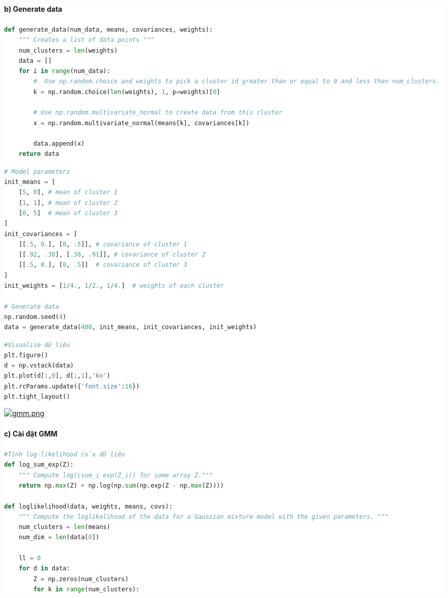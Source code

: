 #### b) Generate data
```python
def generate_data(num_data, means, covariances, weights):
    """ Creates a list of data points """
    num_clusters = len(weights)
    data = []
    for i in range(num_data):
        #  Use np.random.choice and weights to pick a cluster id greater than or equal to 0 and less than num_clusters.
        k = np.random.choice(len(weights), 1, p=weights)[0]

        # Use np.random.multivariate_normal to create data from this cluster
        x = np.random.multivariate_normal(means[k], covariances[k])

        data.append(x)
    return data
```  
  
```python
# Model parameters
init_means = [
    [5, 0], # mean of cluster 1
    [1, 1], # mean of cluster 2
    [0, 5]  # mean of cluster 3
]
init_covariances = [
    [[.5, 0.], [0, .5]], # covariance of cluster 1
    [[.92, .38], [.38, .91]], # covariance of cluster 2
    [[.5, 0.], [0, .5]]  # covariance of cluster 3
]
init_weights = [1/4., 1/2., 1/4.]  # weights of each cluster

# Generate data
np.random.seed(4)
data = generate_data(400, init_means, init_covariances, init_weights)
```  
  

```python
#Visualize dữ liệu
plt.figure()
d = np.vstack(data)
plt.plot(d[:,0], d[:,1],'ko')
plt.rcParams.update({'font.size':16})
plt.tight_layout()
```  
  
  
[![gmm.png](https://i.postimg.cc/0yM4NCNK/gmm.png)](https://postimg.cc/HrmzZXXT)  
  
#### c) Cài đặt GMM
```python
#Tính log-likelihood của dữ liệu
def log_sum_exp(Z):
    """ Compute log(\sum_i exp(Z_i)) for some array Z."""
    return np.max(Z) + np.log(np.sum(np.exp(Z - np.max(Z))))

def loglikelihood(data, weights, means, covs):
    """ Compute the loglikelihood of the data for a Gaussian mixture model with the given parameters. """
    num_clusters = len(means)
    num_dim = len(data[0])
    
    ll = 0
    for d in data:
        Z = np.zeros(num_clusters)
        for k in range(num_clusters):
```